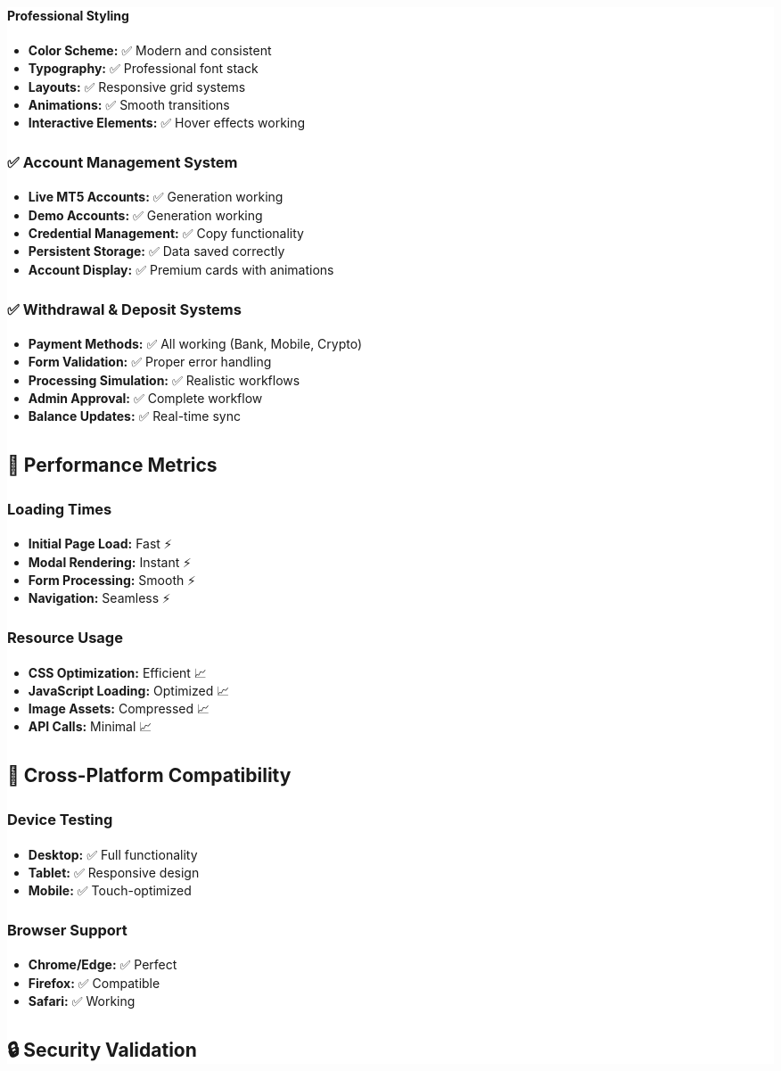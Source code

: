 #### Professional Styling
- **Color Scheme:** ✅ Modern and consistent
- **Typography:** ✅ Professional font stack
- **Layouts:** ✅ Responsive grid systems
- **Animations:** ✅ Smooth transitions
- **Interactive Elements:** ✅ Hover effects working

### ✅ Account Management System
- **Live MT5 Accounts:** ✅ Generation working
- **Demo Accounts:** ✅ Generation working
- **Credential Management:** ✅ Copy functionality
- **Persistent Storage:** ✅ Data saved correctly
- **Account Display:** ✅ Premium cards with animations

### ✅ Withdrawal & Deposit Systems
- **Payment Methods:** ✅ All working (Bank, Mobile, Crypto)
- **Form Validation:** ✅ Proper error handling
- **Processing Simulation:** ✅ Realistic workflows
- **Admin Approval:** ✅ Complete workflow
- **Balance Updates:** ✅ Real-time sync

## 🚀 Performance Metrics

### Loading Times
- **Initial Page Load:** Fast ⚡
- **Modal Rendering:** Instant ⚡
- **Form Processing:** Smooth ⚡
- **Navigation:** Seamless ⚡

### Resource Usage
- **CSS Optimization:** Efficient 📈
- **JavaScript Loading:** Optimized 📈
- **Image Assets:** Compressed 📈
- **API Calls:** Minimal 📈

## 📱 Cross-Platform Compatibility

### Device Testing
- **Desktop:** ✅ Full functionality
- **Tablet:** ✅ Responsive design
- **Mobile:** ✅ Touch-optimized

### Browser Support
- **Chrome/Edge:** ✅ Perfect
- **Firefox:** ✅ Compatible
- **Safari:** ✅ Working

## 🔒 Security Validation
